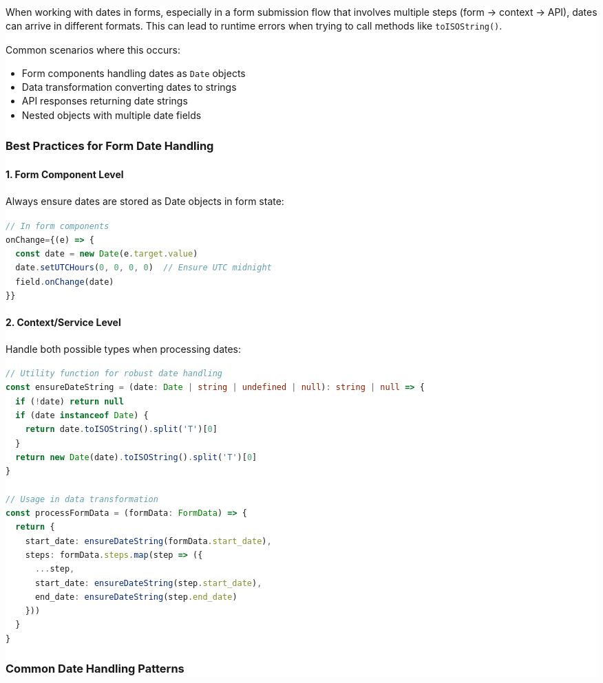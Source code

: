 When working with dates in forms, especially in a form submission flow that involves multiple steps (form → context → API), dates can arrive in different formats. This can lead to runtime errors when trying to call methods like `toISOString()`.

Common scenarios where this occurs:
- Form components handling dates as `Date` objects
- Data transformation converting dates to strings
- API responses returning date strings
- Nested objects with multiple date fields

### Best Practices for Form Date Handling

#### 1. Form Component Level

Always ensure dates are stored as Date objects in form state:

```typescript
// In form components
onChange={(e) => {
  const date = new Date(e.target.value)
  date.setUTCHours(0, 0, 0, 0)  // Ensure UTC midnight
  field.onChange(date)
}}
```

#### 2. Context/Service Level

Handle both possible types when processing dates:

```typescript
// Utility function for robust date handling
const ensureDateString = (date: Date | string | undefined | null): string | null => {
  if (!date) return null
  if (date instanceof Date) {
    return date.toISOString().split('T')[0]
  }
  return new Date(date).toISOString().split('T')[0]
}

// Usage in data transformation
const processFormData = (formData: FormData) => {
  return {
    start_date: ensureDateString(formData.start_date),
    steps: formData.steps.map(step => ({
      ...step,
      start_date: ensureDateString(step.start_date),
      end_date: ensureDateString(step.end_date)
    }))
  }
}
```

### Common Date Handling Patterns
